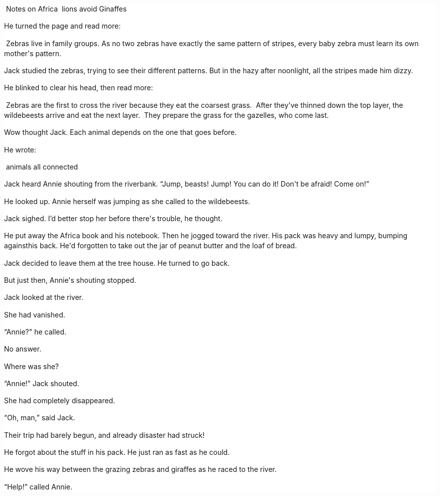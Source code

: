 ​			Notes on Africa 
​			lions avoid Ginaffes

He turned the page and read more:

​				Zebras live in family groups. As no two zebras have exactly the same pattern of stripes, every baby zebra must 				learn its own mother's pattern.

Jack studied the zebras, trying to see their different patterns. But in the hazy after noonlight, all the stripes made him dizzy.

He blinked to clear his head, then read more:

​				Zebras are the first to cross the river because they eat the coarsest grass.
​				After they've thinned down the top layer, the wildebeests arrive and eat the next layer. 
​				They prepare the grass for the gazelles, who come last.

Wow thought Jack. Each animal depends on the one that goes before.

He wrote:

​					animals all connected

Jack heard Annie shouting from the riverbank. “Jump, beasts! Jump! You can do it! Don't be afraid! Come on!”

He looked up. Annie herself was jumping as she called to the wildebeests.

Jack sighed. I’d better stop her before there's trouble, he thought.

He put away the Africa book and his notebook. Then he jogged toward the river. His pack was heavy and lumpy, bumping againsthis back. He'd forgotten to take out the jar of peanut butter and the loaf of bread.

Jack decided to leave them at the tree house. He turned to go back. 

But just then, Annie's shouting stopped.

Jack looked at the river.

She had vanished.

“Annie?" he called.

No answer.

Where was she?

“Annie!” Jack shouted.

She had completely disappeared.

“Oh, man,” said Jack.

Their trip had barely begun, and already disaster had struck!

He forgot about the stuff in his pack. He just ran as fast as he could.

He wove his way between the grazing zebras and giraffes as he raced to the river.

“Help!” called Annie.


